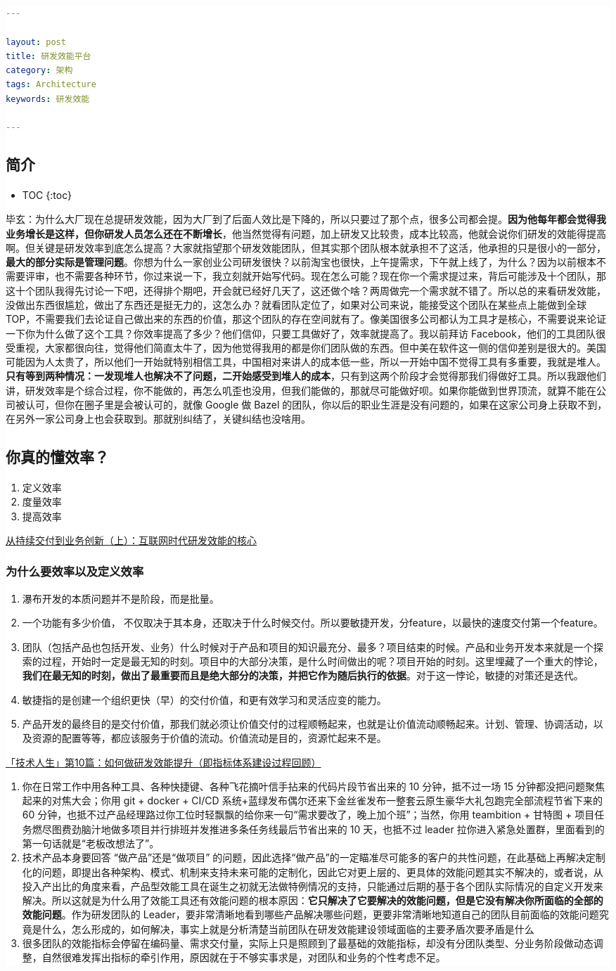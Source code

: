 ```yaml
---

layout: post
title: 研发效能平台
category: 架构
tags: Architecture
keywords: 研发效能

---
```


## 简介


* TOC
{:toc}

毕玄：为什么大厂现在总提研发效能，因为大厂到了后面人效比是下降的，所以只要过了那个点，很多公司都会提。**因为他每年都会觉得我业务增长是这样，但你研发人员怎么还在不断增长**，他当然觉得有问题，加上研发又比较贵，成本比较高，他就会说你们研发的效能得提高啊。但关键是研发效率到底怎么提高？大家就指望那个研发效能团队，但其实那个团队根本就承担不了这活，他承担的只是很小的一部分，**最大的部分实际是管理问题**。你想为什么一家创业公司研发很快？以前淘宝也很快，上午提需求，下午就上线了，为什么？因为以前根本不需要评审，也不需要各种环节，你过来说一下，我立刻就开始写代码。现在怎么可能？现在你一个需求提过来，背后可能涉及十个团队，那这十个团队我得先讨论一下吧，还得排个期吧，开会就已经好几天了，这还做个啥？两周做完一个需求就不错了。所以总的来看研发效能，没做出东西很尴尬，做出了东西还是挺无力的，这怎么办？就看团队定位了，如果对公司来说，能接受这个团队在某些点上能做到全球 TOP，不需要我们去论证自己做出来的东西的价值，那这个团队的存在空间就有了。像美国很多公司都认为工具才是核心，不需要说来论证一下你为什么做了这个工具？你效率提高了多少？他们信仰，只要工具做好了，效率就提高了。我以前拜访 Facebook，他们的工具团队很受重视，大家都很向往，觉得他们简直太牛了，因为他觉得我用的都是你们团队做的东西。但中美在软件这一侧的信仰差别是很大的。美国可能因为人太贵了，所以他们一开始就特别相信工具，中国相对来讲人的成本低一些，所以一开始中国不觉得工具有多重要，我就是堆人。**只有等到两种情况：一发现堆人也解决不了问题，二开始感受到堆人的成本**，只有到这两个阶段才会觉得那我们得做好工具。所以我跟他们讲，研发效率是个综合过程，你不能做的，再怎么叽歪也没用，但我们能做的，那就尽可能做好呗。如果你能做到世界顶流，就算不能在公司被认可，但你在圈子里是会被认可的，就像 Google 做 Bazel 的团队，你以后的职业生涯是没有问题的，如果在这家公司身上获取不到，在另外一家公司身上也会获取到。那就别纠结了，关键纠结也没啥用。


## 你真的懂效率？

1. 定义效率
2. 度量效率
3. 提高效率

[从持续交付到业务创新（上）：互联网时代研发效能的核心](https://mp.weixin.qq.com/s?__biz=MzAxNDU0MTE0OA==&mid=2661009089&idx=1&sn=42336306a11c4964ecaa6266290ade77&chksm=80feaef2b78927e41fbbbf8a98c4772ce76cb1aa564a4ab8c9c851c11b54c42d1a03329f33c2&mpshare=1&scene=23&srcid=1016yQq3wubD3SHp6TrHUJL8%23rd)

### 为什么要效率以及定义效率

1. 瀑布开发的本质问题并不是阶段，而是批量。
1. 一个功能有多少价值， 不仅取决于其本身，还取决于什么时候交付。所以要敏捷开发，分feature，以最快的速度交付第一个feature。
2. 团队（包括产品也包括开发、业务）什么时候对于产品和项目的知识最充分、最多？项目结束的时候。产品和业务开发本来就是一个探索的过程，开始时一定是最无知的时刻。项目中的大部分决策，是什么时间做出的呢？项目开始的时刻。这里埋藏了一个重大的悖论，**我们在最无知的时刻，做出了最重要而且是绝大部分的决策，并把它作为随后执行的依据**。对于这一悖论，敏捷的对策还是迭代。

3. 敏捷指的是创建一个组织更快（早）的交付价值，和更有效学习和灵活应变的能力。
3. 产品开发的最终目的是交付价值，那我们就必须让价值交付的过程顺畅起来，也就是让价值流动顺畅起来。计划、管理、协调活动，以及资源的配置等等，都应该服务于价值的流动。价值流动是目的，资源忙起来不是。

[「技术人生」第10篇：如何做研发效能提升（即指标体系建设过程回顾）](https://mp.weixin.qq.com/s/WTTwFDeahfWpj_5T_th3Ew)
1. 你在日常工作中用各种工具、各种快捷键、各种飞花摘叶信手拈来的代码片段节省出来的 10 分钟，抵不过一场 15 分钟都没把问题聚焦起来的对焦大会；你用 git + docker + CI/CD 系统+蓝绿发布偶尔还来下金丝雀发布一整套云原生豪华大礼包跑完全部流程节省下来的 60 分钟，也抵不过产品经理路过你工位时轻飘飘的给你来一句“需求要改了，晚上加个班”；当然，你用 teambition + 甘特图 + 项目任务燃尽图费劲脑汁地做多项目并行排班并发推进多条任务线最后节省出来的 10 天，也抵不过 leader 拉你进入紧急处置群，里面看到的第一句话就是“老板改想法了”。
2. 技术产品本身要回答 “做产品”还是“做项目” 的问题，因此选择“做产品”的一定瞄准尽可能多的客户的共性问题，在此基础上再解决定制化的问题，即提出各种架构、模式、机制来支持未来可能的定制化，因此它对更上层的、更具体的效能问题其实不解决的，或者说，从投入产出比的角度来看，产品型效能工具在诞生之初就无法做特例情况的支持，只能通过后期的基于各个团队实际情况的自定义开发来解决。所以这就是为什么用了效能工具还有效能问题的根本原因：**它只解决了它要解决的效能问题，但是它没有解决你所面临的全部的效能问题**。作为研发团队的 Leader，要非常清晰地看到哪些产品解决哪些问题，更要非常清晰地知道自己的团队目前面临的效能问题究竟是什么，怎么形成的，如何解决，事实上就是分析清楚当前团队在研发效能建设领域面临的主要矛盾次要矛盾是什么
3. 很多团队的效能指标会停留在编码量、需求交付量，实际上只是照顾到了最基础的效能指标，却没有分团队类型、分业务阶段做动态调整，自然很难发挥出指标的牵引作用，原因就在于不够实事求是，对团队和业务的个性考虑不足。
